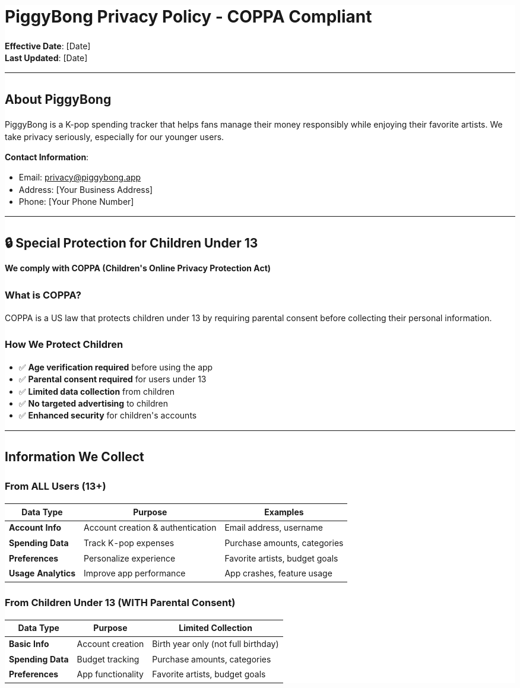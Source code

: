 # PiggyBong Privacy Policy - COPPA Compliant

**Effective Date**: [Date]  
**Last Updated**: [Date]

---

## About PiggyBong

PiggyBong is a K-pop spending tracker that helps fans manage their money responsibly while enjoying their favorite artists. We take privacy seriously, especially for our younger users.

**Contact Information**:
- Email: privacy@piggybong.app
- Address: [Your Business Address]
- Phone: [Your Phone Number]

---

## 🔒 Special Protection for Children Under 13

**We comply with COPPA (Children's Online Privacy Protection Act)**

### What is COPPA?
COPPA is a US law that protects children under 13 by requiring parental consent before collecting their personal information.

### How We Protect Children
- ✅ **Age verification required** before using the app
- ✅ **Parental consent required** for users under 13
- ✅ **Limited data collection** from children
- ✅ **No targeted advertising** to children
- ✅ **Enhanced security** for children's accounts

---

## Information We Collect

### From ALL Users (13+)
| Data Type | Purpose | Examples |
|-----------|---------|----------|
| **Account Info** | Account creation & authentication | Email address, username |
| **Spending Data** | Track K-pop expenses | Purchase amounts, categories |
| **Preferences** | Personalize experience | Favorite artists, budget goals |
| **Usage Analytics** | Improve app performance | App crashes, feature usage |

### From Children Under 13 (WITH Parental Consent)
| Data Type | Purpose | Limited Collection |
|-----------|---------|-------------------|
| **Basic Info** | Account creation | Birth year only (not full birthday) |
| **Spending Data** | Budget tracking | Purchase amounts, categories |
| **Preferences** | App functionality | Favorite artists, budget goals |
